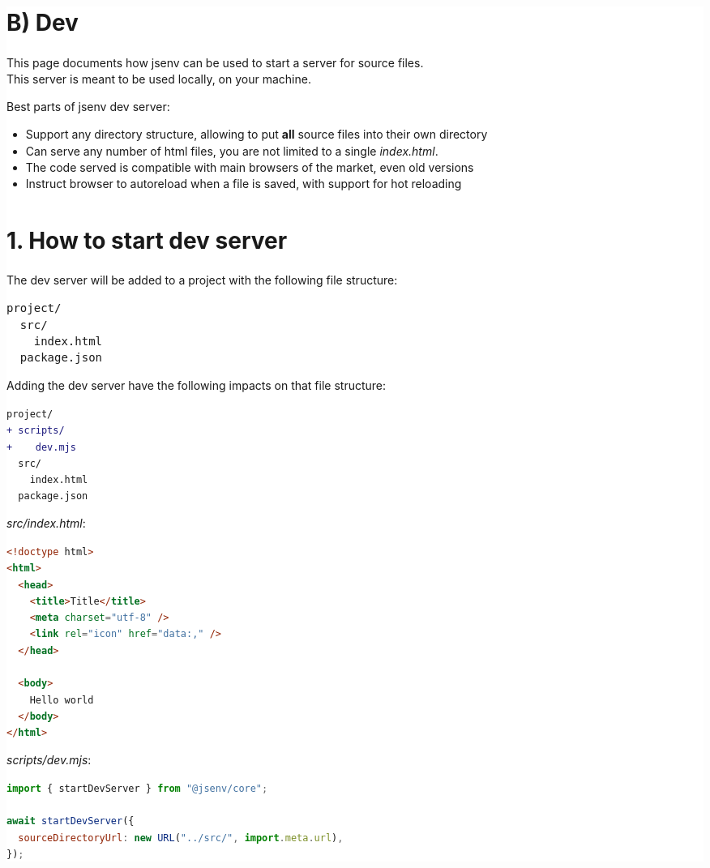 # B) Dev

This page documents how jsenv can be used to start a server for source files.  
This server is meant to be used locally, on your machine.

Best parts of jsenv dev server:

- Support any directory structure, allowing to put **all** source files into their own directory
- Can serve any number of html files, you are not limited to a single _index.html_.
- The code served is compatible with main browsers of the market, even old versions
- Instruct browser to autoreload when a file is saved, with support for hot reloading

# 1. How to start dev server

The dev server will be added to a project with the following file structure:

<pre>
project/
  src/
    index.html
  package.json
</pre>

Adding the dev server have the following impacts on that file structure:

```diff
project/
+ scripts/
+    dev.mjs
  src/
    index.html
  package.json
```

_src/index.html_:

```html
<!doctype html>
<html>
  <head>
    <title>Title</title>
    <meta charset="utf-8" />
    <link rel="icon" href="data:," />
  </head>

  <body>
    Hello world
  </body>
</html>
```

_scripts/dev.mjs_:

```js
import { startDevServer } from "@jsenv/core";

await startDevServer({
  sourceDirectoryUrl: new URL("../src/", import.meta.url),
});
```
